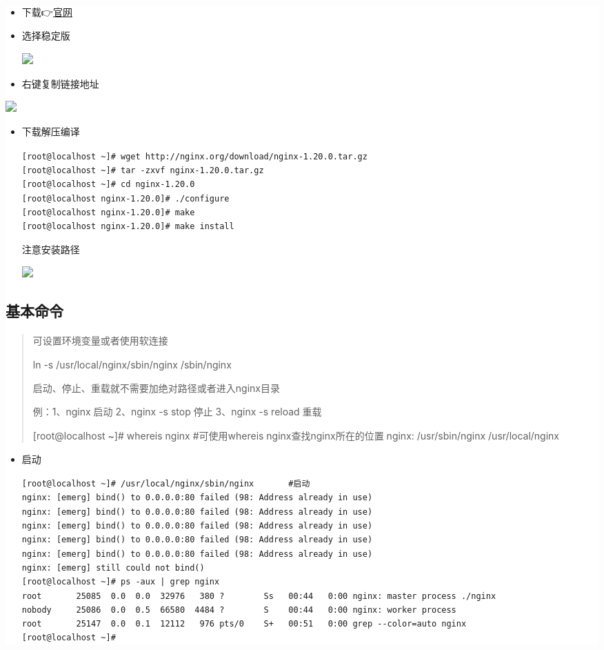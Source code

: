 - 下载👉[官网](http://nginx.org/en/download.html)

- 选择稳定版

  ![](https://images.weserv.nl/?url=https://img2020.cnblogs.com/blog/2242444/202105/2242444-20210508031227787-1182612237.png)



- 右键复制链接地址

![](https://images.weserv.nl/?url=https://img2020.cnblogs.com/blog/2242444/202105/2242444-20210508031238524-1856243410.png)



- 下载解压编译

  ```shell
  [root@localhost ~]# wget http://nginx.org/download/nginx-1.20.0.tar.gz
  [root@localhost ~]# tar -zxvf nginx-1.20.0.tar.gz
  [root@localhost ~]# cd nginx-1.20.0
  [root@localhost nginx-1.20.0]# ./configure
  [root@localhost nginx-1.20.0]# make 
  [root@localhost nginx-1.20.0]# make install
  ```

  注意安装路径

  ![](https://images.weserv.nl/?url=https://img2020.cnblogs.com/blog/2242444/202105/2242444-20210508031253315-859014338.png)



 
  

## 基本命令

> 可设置环境变量或者使用软连接 
>
> ln -s /usr/local/nginx/sbin/nginx /sbin/nginx
>
> 启动、停止、重载就不需要加绝对路径或者进入nginx目录
>
> 例：1、nginx 启动  2、nginx -s  stop 停止 3、nginx -s reload 重载
>
> [root@localhost ~]# whereis nginx	#可使用whereis nginx查找nginx所在的位置
> nginx: /usr/sbin/nginx /usr/local/nginx

- 启动

  ```shell
  [root@localhost ~]# /usr/local/nginx/sbin/nginx		#启动
  nginx: [emerg] bind() to 0.0.0.0:80 failed (98: Address already in use)
  nginx: [emerg] bind() to 0.0.0.0:80 failed (98: Address already in use)
  nginx: [emerg] bind() to 0.0.0.0:80 failed (98: Address already in use)
  nginx: [emerg] bind() to 0.0.0.0:80 failed (98: Address already in use)
  nginx: [emerg] bind() to 0.0.0.0:80 failed (98: Address already in use)
  nginx: [emerg] still could not bind()
  [root@localhost ~]# ps -aux | grep nginx
  root       25085  0.0  0.0  32976   380 ?        Ss   00:44   0:00 nginx: master process ./nginx
  nobody     25086  0.0  0.5  66580  4484 ?        S    00:44   0:00 nginx: worker process
  root       25147  0.0  0.1  12112   976 pts/0    S+   00:51   0:00 grep --color=auto nginx
  [root@localhost ~]#
  ```
